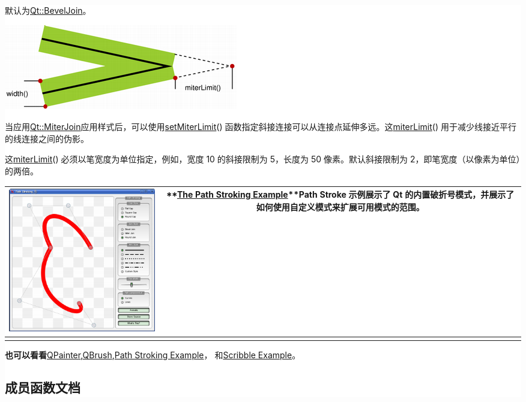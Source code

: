 默认为[Qt::BevelJoin](https://doc-qt-io.translate.goog/qt-6/qt.html?_x_tr_sl=auto&_x_tr_tl=zh-CN&_x_tr_hl=zh-CN&_x_tr_pto=wapp#PenJoinStyle-enum)。

![img](.\QPen\qpen-miterlimit.png)

当应用[Qt::MiterJoin](https://doc-qt-io.translate.goog/qt-6/qt.html?_x_tr_sl=auto&_x_tr_tl=zh-CN&_x_tr_hl=zh-CN&_x_tr_pto=wapp#PenJoinStyle-enum)应用样式后，可以使用[setMiterLimit](https://doc-qt-io.translate.goog/qt-6/qpen.html?_x_tr_sl=auto&_x_tr_tl=zh-CN&_x_tr_hl=zh-CN&_x_tr_pto=wapp#setMiterLimit)() 函数指定斜接连接可以从连接点延伸多远。这[miterLimit](https://doc-qt-io.translate.goog/qt-6/qpen.html?_x_tr_sl=auto&_x_tr_tl=zh-CN&_x_tr_hl=zh-CN&_x_tr_pto=wapp#miterLimit)() 用于减少线接近平行的线连接之间的伪影。

这[miterLimit](https://doc-qt-io.translate.goog/qt-6/qpen.html?_x_tr_sl=auto&_x_tr_tl=zh-CN&_x_tr_hl=zh-CN&_x_tr_pto=wapp#miterLimit)() 必须以笔宽度为单位指定，例如，宽度 10 的斜接限制为 5，长度为 50 像素。默认斜接限制为 2，即笔宽度（以像素为单位）的两倍。

| ![img](.\QPen\qpen-demo.png) | **[The Path Stroking Example](https://doc-qt-io.translate.goog/qt-6/qtwidgets-painting-pathstroke-example.html?_x_tr_sl=auto&_x_tr_tl=zh-CN&_x_tr_hl=zh-CN&_x_tr_pto=wapp)**Path Stroke 示例展示了 Qt 的内置破折号模式，并展示了如何使用自定义模式来扩展可用模式的范围。 |
| ---------------------------- | ------------------------------------------------------------ |
|                              |                                                              |

**也可以看看**[QPainter](https://doc-qt-io.translate.goog/qt-6/qpainter.html?_x_tr_sl=auto&_x_tr_tl=zh-CN&_x_tr_hl=zh-CN&_x_tr_pto=wapp),[QBrush](https://doc-qt-io.translate.goog/qt-6/qbrush.html?_x_tr_sl=auto&_x_tr_tl=zh-CN&_x_tr_hl=zh-CN&_x_tr_pto=wapp),[Path Stroking Example](https://doc-qt-io.translate.goog/qt-6/qtwidgets-painting-pathstroke-example.html?_x_tr_sl=auto&_x_tr_tl=zh-CN&_x_tr_hl=zh-CN&_x_tr_pto=wapp)， 和[Scribble Example](https://doc-qt-io.translate.goog/qt-6/qtwidgets-widgets-scribble-example.html?_x_tr_sl=auto&_x_tr_tl=zh-CN&_x_tr_hl=zh-CN&_x_tr_pto=wapp)。

## 成员函数文档
